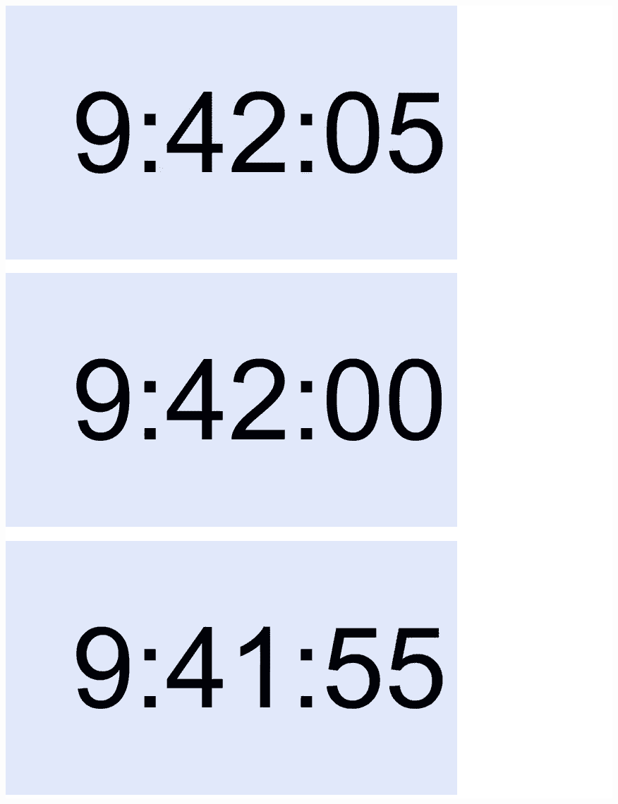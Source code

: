 ![](img/e914fd6a9a2aa851899aeade2ea15c5e_214.png)

![](img/e914fd6a9a2aa851899aeade2ea15c5e_215.png)

![](img/e914fd6a9a2aa851899aeade2ea15c5e_216.png)
